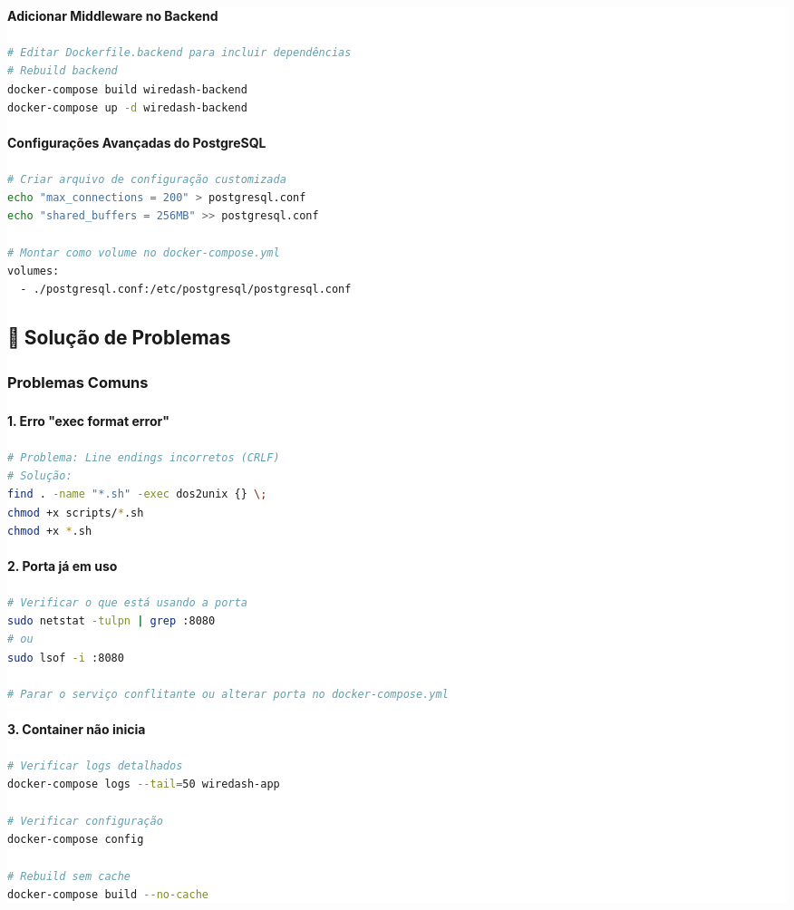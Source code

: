 #### Adicionar Middleware no Backend
```bash
# Editar Dockerfile.backend para incluir dependências
# Rebuild backend
docker-compose build wiredash-backend
docker-compose up -d wiredash-backend
```

#### Configurações Avançadas do PostgreSQL
```bash
# Criar arquivo de configuração customizada
echo "max_connections = 200" > postgresql.conf
echo "shared_buffers = 256MB" >> postgresql.conf

# Montar como volume no docker-compose.yml
volumes:
  - ./postgresql.conf:/etc/postgresql/postgresql.conf
```

## 🐛 Solução de Problemas

### Problemas Comuns

#### 1. Erro "exec format error"
```bash
# Problema: Line endings incorretos (CRLF)
# Solução:
find . -name "*.sh" -exec dos2unix {} \;
chmod +x scripts/*.sh
chmod +x *.sh
```

#### 2. Porta já em uso
```bash
# Verificar o que está usando a porta
sudo netstat -tulpn | grep :8080
# ou
sudo lsof -i :8080

# Parar o serviço conflitante ou alterar porta no docker-compose.yml
```

#### 3. Container não inicia
```bash
# Verificar logs detalhados
docker-compose logs --tail=50 wiredash-app

# Verificar configuração
docker-compose config

# Rebuild sem cache
docker-compose build --no-cache
```

